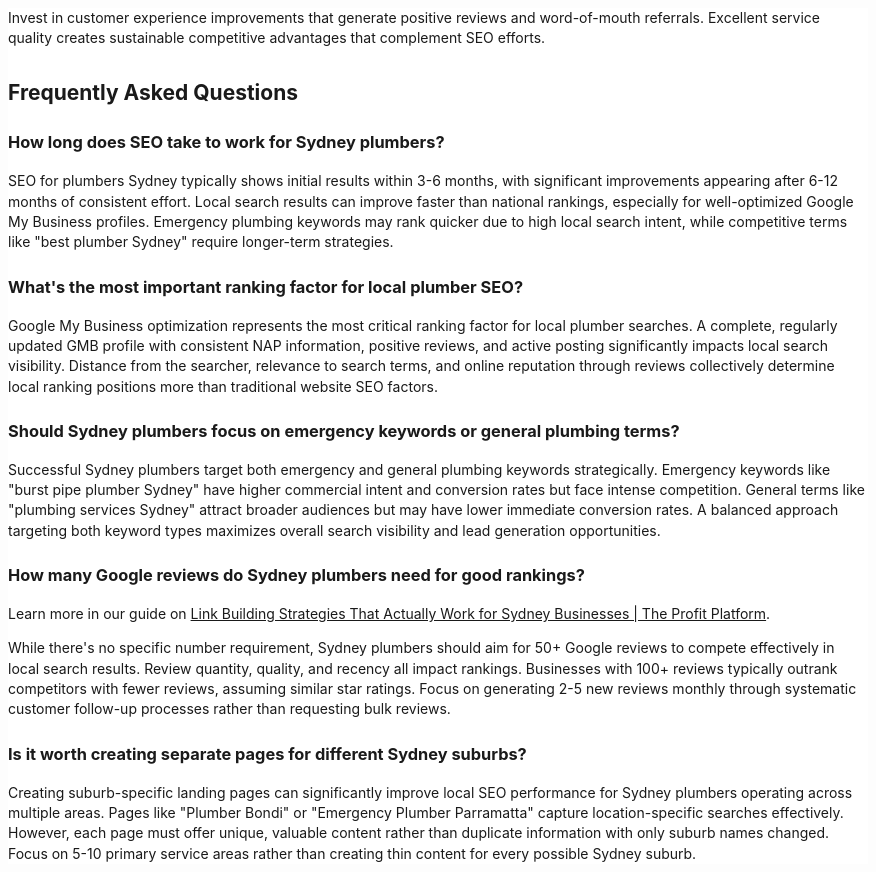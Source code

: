 Invest in customer experience improvements that generate positive reviews and word-of-mouth referrals. Excellent service quality creates sustainable competitive advantages that complement SEO efforts.

## Frequently Asked Questions

### How long does SEO take to work for Sydney plumbers?

SEO for plumbers Sydney typically shows initial results within 3-6 months, with significant improvements appearing after 6-12 months of consistent effort. Local search results can improve faster than national rankings, especially for well-optimized Google My Business profiles. Emergency plumbing keywords may rank quicker due to high local search intent, while competitive terms like "best plumber Sydney" require longer-term strategies.

### What's the most important ranking factor for local plumber SEO?

Google My Business optimization represents the most critical ranking factor for local plumber searches. A complete, regularly updated GMB profile with consistent NAP information, positive reviews, and active posting significantly impacts local search visibility. Distance from the searcher, relevance to search terms, and online reputation through reviews collectively determine local ranking positions more than traditional website SEO factors.

### Should Sydney plumbers focus on emergency keywords or general plumbing terms?

Successful Sydney plumbers target both emergency and general plumbing keywords strategically. Emergency keywords like "burst pipe plumber Sydney" have higher commercial intent and conversion rates but face intense competition. General terms like "plumbing services Sydney" attract broader audiences but may have lower immediate conversion rates. A balanced approach targeting both keyword types maximizes overall search visibility and lead generation opportunities.

### How many Google reviews do Sydney plumbers need for good rankings?

Learn more in our guide on [Link Building Strategies That Actually Work for Sydney Businesses | The Profit Platform](/blog/link-building-strategies-that-actually-work-for-sydney-businesses/).

While there's no specific number requirement, Sydney plumbers should aim for 50+ Google reviews to compete effectively in local search results. Review quantity, quality, and recency all impact rankings. Businesses with 100+ reviews typically outrank competitors with fewer reviews, assuming similar star ratings. Focus on generating 2-5 new reviews monthly through systematic customer follow-up processes rather than requesting bulk reviews.

### Is it worth creating separate pages for different Sydney suburbs?

Creating suburb-specific landing pages can significantly improve local SEO performance for Sydney plumbers operating across multiple areas. Pages like "Plumber Bondi" or "Emergency Plumber Parramatta" capture location-specific searches effectively. However, each page must offer unique, valuable content rather than duplicate information with only suburb names changed. Focus on 5-10 primary service areas rather than creating thin content for every possible Sydney suburb.
